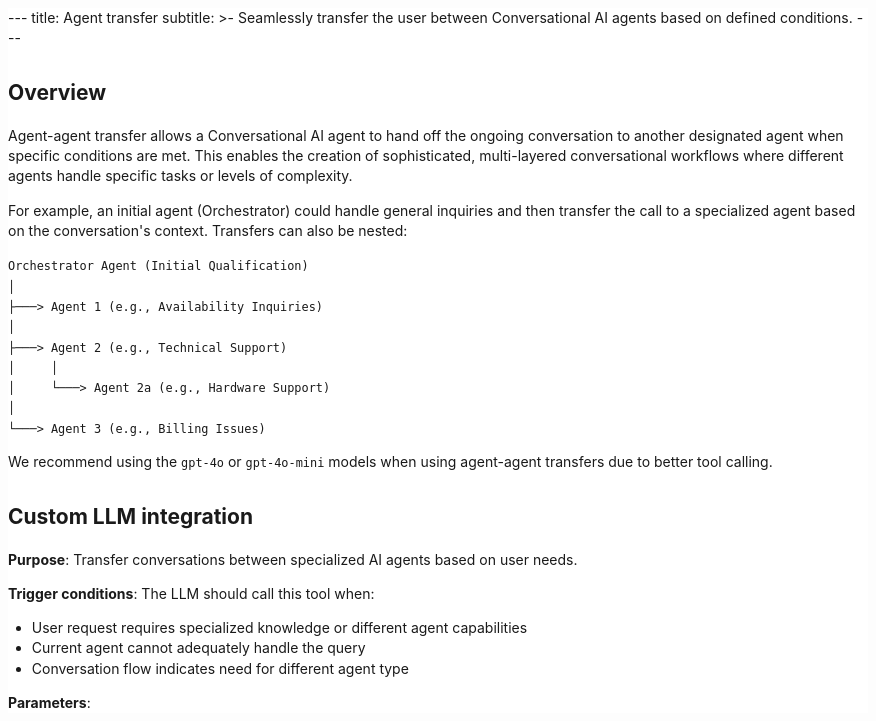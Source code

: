 ```javascript
```

</CodeBlocks>
---
title: Agent transfer
subtitle: >-
  Seamlessly transfer the user between Conversational AI agents based on defined
  conditions.
---

## Overview

Agent-agent transfer allows a Conversational AI agent to hand off the ongoing conversation to another designated agent when specific conditions are met. This enables the creation of sophisticated, multi-layered conversational workflows where different agents handle specific tasks or levels of complexity.

For example, an initial agent (Orchestrator) could handle general inquiries and then transfer the call to a specialized agent based on the conversation's context. Transfers can also be nested:

<Frame background="subtle" caption="Example Agent Transfer Hierarchy">

```text
Orchestrator Agent (Initial Qualification)
│
├───> Agent 1 (e.g., Availability Inquiries)
│
├───> Agent 2 (e.g., Technical Support)
│     │
│     └───> Agent 2a (e.g., Hardware Support)
│
└───> Agent 3 (e.g., Billing Issues)

```

</Frame>

<Note>

We recommend using the `gpt-4o` or `gpt-4o-mini` models when using agent-agent transfers due to better tool calling.

</Note>

## Custom LLM integration

**Purpose**: Transfer conversations between specialized AI agents based on user needs.

**Trigger conditions**: The LLM should call this tool when:

- User request requires specialized knowledge or different agent capabilities
- Current agent cannot adequately handle the query
- Conversation flow indicates need for different agent type

**Parameters**:
